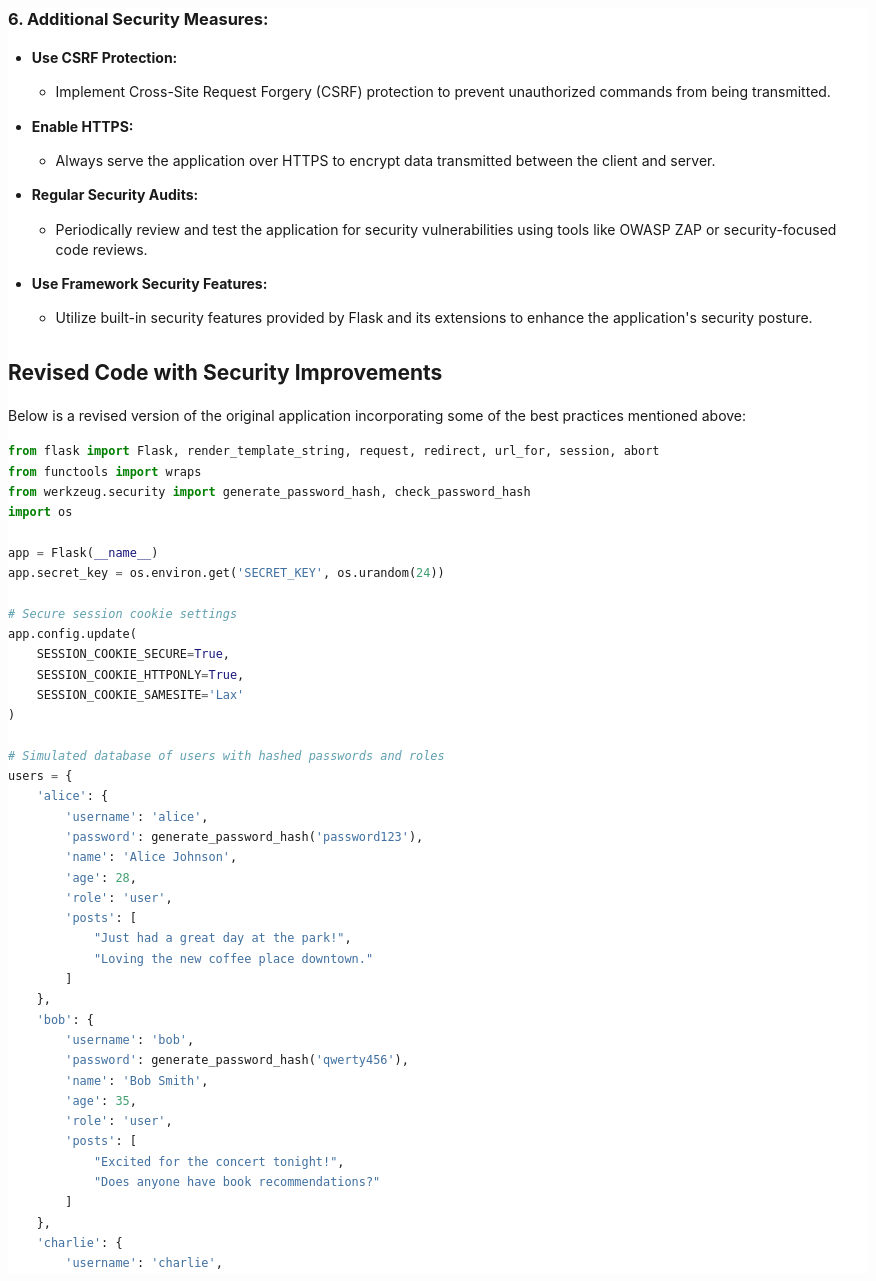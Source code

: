 
### **6. Additional Security Measures:**

- **Use CSRF Protection:**
  - Implement Cross-Site Request Forgery (CSRF) protection to prevent unauthorized commands from being transmitted.
  
- **Enable HTTPS:**
  - Always serve the application over HTTPS to encrypt data transmitted between the client and server.

- **Regular Security Audits:**
  - Periodically review and test the application for security vulnerabilities using tools like OWASP ZAP or security-focused code reviews.

- **Use Framework Security Features:**
  - Utilize built-in security features provided by Flask and its extensions to enhance the application's security posture.

## **Revised Code with Security Improvements**

Below is a revised version of the original application incorporating some of the best practices mentioned above:

```python
from flask import Flask, render_template_string, request, redirect, url_for, session, abort
from functools import wraps
from werkzeug.security import generate_password_hash, check_password_hash
import os

app = Flask(__name__)
app.secret_key = os.environ.get('SECRET_KEY', os.urandom(24))

# Secure session cookie settings
app.config.update(
    SESSION_COOKIE_SECURE=True,
    SESSION_COOKIE_HTTPONLY=True,
    SESSION_COOKIE_SAMESITE='Lax'
)

# Simulated database of users with hashed passwords and roles
users = {
    'alice': {
        'username': 'alice',
        'password': generate_password_hash('password123'),
        'name': 'Alice Johnson',
        'age': 28,
        'role': 'user',
        'posts': [
            "Just had a great day at the park!",
            "Loving the new coffee place downtown."
        ]
    },
    'bob': {
        'username': 'bob',
        'password': generate_password_hash('qwerty456'),
        'name': 'Bob Smith',
        'age': 35,
        'role': 'user',
        'posts': [
            "Excited for the concert tonight!",
            "Does anyone have book recommendations?"
        ]
    },
    'charlie': {
        'username': 'charlie',
```